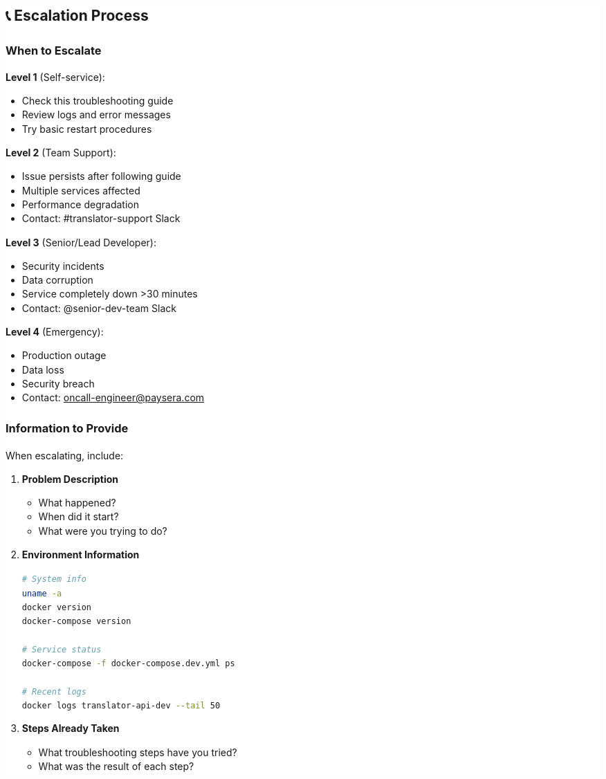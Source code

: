 ## 📞 Escalation Process

### When to Escalate

**Level 1** (Self-service):
- Check this troubleshooting guide
- Review logs and error messages
- Try basic restart procedures

**Level 2** (Team Support):
- Issue persists after following guide
- Multiple services affected
- Performance degradation
- Contact: #translator-support Slack

**Level 3** (Senior/Lead Developer):
- Security incidents
- Data corruption
- Service completely down >30 minutes
- Contact: @senior-dev-team Slack

**Level 4** (Emergency):
- Production outage
- Data loss
- Security breach
- Contact: oncall-engineer@paysera.com

### Information to Provide

When escalating, include:

1. **Problem Description**
   - What happened?
   - When did it start?
   - What were you trying to do?

2. **Environment Information**
   ```bash
   # System info
   uname -a
   docker version
   docker-compose version

   # Service status
   docker-compose -f docker-compose.dev.yml ps

   # Recent logs
   docker logs translator-api-dev --tail 50
   ```

3. **Steps Already Taken**
   - What troubleshooting steps have you tried?
   - What was the result of each step?
